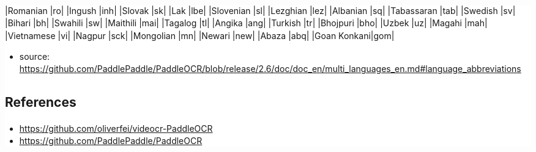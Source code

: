 |Romanian |ro| |Ingush |inh|
|Slovak |sk| |Lak |lbe|
|Slovenian |sl| |Lezghian |lez|
|Albanian |sq| |Tabassaran |tab|
|Swedish |sv| |Bihari |bh|
|Swahili |sw| |Maithili |mai|
|Tagalog |tl| |Angika |ang|
|Turkish |tr| |Bhojpuri |bho|
|Uzbek |uz| |Magahi |mah|
|Vietnamese |vi| |Nagpur |sck|
|Mongolian |mn| |Newari |new|
|Abaza |abq| |Goan Konkani|gom|
- source: https://github.com/PaddlePaddle/PaddleOCR/blob/release/2.6/doc/doc_en/multi_languages_en.md#language_abbreviations




## References
- https://github.com/oliverfei/videocr-PaddleOCR
- https://github.com/PaddlePaddle/PaddleOCR


